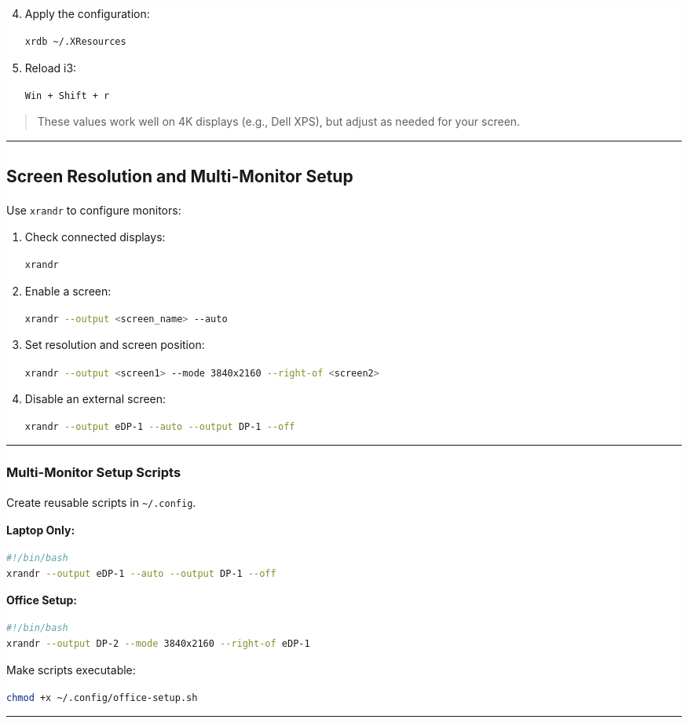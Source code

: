 4. Apply the configuration:
   ```bash
   xrdb ~/.XResources
   ```

5. Reload i3:
   ```text
   Win + Shift + r
   ```

> These values work well on 4K displays (e.g., Dell XPS), but adjust as needed for your screen.

---

## Screen Resolution and Multi-Monitor Setup

Use `xrandr` to configure monitors:

1. Check connected displays:
   ```bash
   xrandr
   ```

2. Enable a screen:
   ```bash
   xrandr --output <screen_name> --auto
   ```

3. Set resolution and screen position:
   ```bash
   xrandr --output <screen1> --mode 3840x2160 --right-of <screen2>
   ```

4. Disable an external screen:
   ```bash
   xrandr --output eDP-1 --auto --output DP-1 --off
   ```

---

### Multi-Monitor Setup Scripts

Create reusable scripts in `~/.config`.

**Laptop Only:**

```bash
#!/bin/bash
xrandr --output eDP-1 --auto --output DP-1 --off
```

**Office Setup:**

```bash
#!/bin/bash
xrandr --output DP-2 --mode 3840x2160 --right-of eDP-1
```

Make scripts executable:
```bash
chmod +x ~/.config/office-setup.sh
```

---